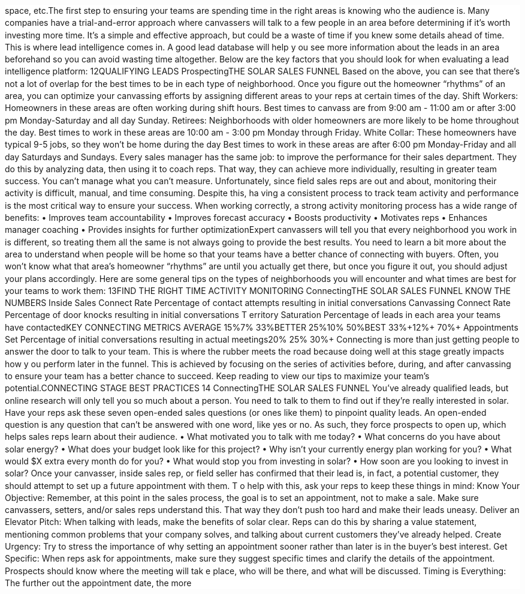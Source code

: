 space, etc.The first step to ensuring your teams are spending time in the right areas is knowing who the audience is. Many companies have a trial-and-error approach where canvassers will talk to a few people in an area before determining if it’s worth investing more time. It’s a simple and effective approach, but could be a waste of time if you knew some details ahead of time. This is where lead intelligence comes in. A good lead database will help y ou see more information about the leads in an area beforehand so you can avoid wasting time altogether. Below are the key factors that you should look for when evaluating a lead intelligence platform: 12QUALIFYING LEADS ProspectingTHE SOLAR SALES FUNNEL Based on the above, you can see that there’s not a lot of overlap for the best times to be in each type of neighborhood. Once you figure out the homeowner “rhythms” of an area, you can optimize your canvassing efforts by assigning different areas to your reps at certain times of the day. Shift Workers: Homeowners in these areas are often working during shift hours. Best times to canvass are from 9:00 am - 11:00 am or after 3:00 pm Monday-Saturday and all day Sunday. Retirees: Neighborhoods with older homeowners are more likely to be home throughout the day. Best times to work in these areas are 10:00 am - 3:00 pm Monday through Friday. White Collar: These homeowners have typical 9-5 jobs, so they won’t be home during the day Best times to work in these areas are after 6:00 pm Monday-Friday and all day Saturdays and Sundays. Every sales manager has the same job: to improve the performance for their sales department. They do this by analyzing data, then using it to coach reps. That way, they can achieve more individually, resulting in greater team success. You can’t manage what you can’t measure. Unfortunately, since field sales reps are out and about, monitoring their activity is difficult, manual, and time consuming. Despite this, ha ving a consistent process to track team activity and performance is the most critical way to ensure your success. When working correctly, a strong activity monitoring process has a wide range of benefits: • Improves team accountability • Improves forecast accuracy • Boosts productivity • Motivates reps • Enhances manager coaching • Provides insights for further optimizationExpert canvassers will tell you that every neighborhood you work in is different, so treating them all the same is not always going to provide the best results. You need to learn a bit more about the area to understand when people will be home so that your teams have a better chance of connecting with buyers. Often, you won’t know what that area’s homeowner “rhythms” are until you actually get there, but once you figure it out, you should adjust your plans accordingly. Here are some general tips on the types of neighborhoods you will encounter and what times are best for your teams to work them: 13FIND THE RIGHT TIME ACTIVITY MONITORING ConnectingTHE SOLAR SALES FUNNEL KNOW THE NUMBERS Inside Sales Connect Rate Percentage of contact attempts resulting in initial conversations Canvassing Connect Rate Percentage of door knocks resulting in initial conversations T erritory Saturation Percentage of leads in each area your teams have contactedKEY CONNECTING METRICS AVERAGE 15%7% 33%BETTER 25%10% 50%BEST 33%+12%+ 70%+ Appointments Set Percentage of initial conversations resulting in actual meetings20% 25% 30%+ Connecting is more than just getting people to answer the door to talk to your team. This is where the rubber meets the road because doing well at this stage greatly impacts how y ou perform later in the funnel. This is achieved by focusing on the series of activities before, during, and after canvassing to ensure your team has a better chance to succeed. Keep reading to view our tips to maximize your team’s potential.CONNECTING STAGE BEST PRACTICES 14 ConnectingTHE SOLAR SALES FUNNEL You’ve already qualified leads, but online research will only tell you so much about a person. You need to talk to them to find out if they’re really interested in solar. Have your reps ask these seven open-ended sales questions (or ones like them) to pinpoint quality leads. An open-ended question is any question that can’t be answered with one word, like yes or no. As such, they force prospects to open up, which helps sales reps learn about their audience. • What motivated you to talk with me today? • What concerns do you have about solar energy? • What does your budget look like for this project? • Why isn’t your currently energy plan working for you? • What would $X extra every month do for you? • What would stop you from investing in solar? • How soon are you looking to invest in solar? Once your canvasser, inside sales rep, or field seller has confirmed that their lead is, in fact, a potential customer, they should attempt to set up a future appointment with them. T o help with this, ask your reps to keep these things in mind: Know Your Objective: Remember, at this point in the sales process, the goal is to set an appointment, not to make a sale. Make sure canvassers, setters, and/or sales reps understand this. That way they don’t push too hard and make their leads uneasy. Deliver an Elevator Pitch: When talking with leads, make the benefits of solar clear. Reps can do this by sharing a value statement, mentioning common problems that your company solves, and talking about current customers they’ve already helped. Create Urgency: Try to stress the importance of why setting an appointment sooner rather than later is in the buyer’s best interest. Get Specific: When reps ask for appointments, make sure they suggest specific times and clarify the details of the appointment. Prospects should know where the meeting will tak e place, who will be there, and what will be discussed. Timing is Everything: The further out the appointment date, the more